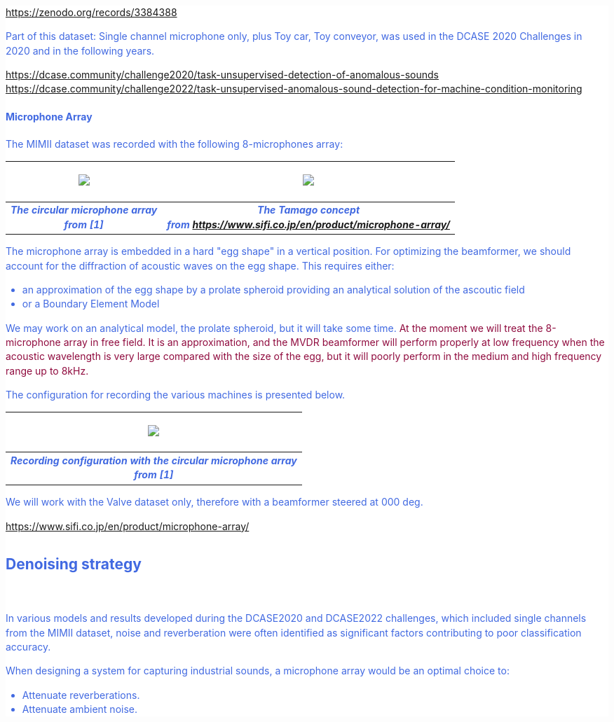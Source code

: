 https://zenodo.org/records/3384388  
    
<span style="color:#4169E1">  
Part of this dataset: Single channel microphone only, plus Toy car, Toy conveyor, was used in the DCASE 2020 Challenges in 2020 and in the following years.  
    
https://dcase.community/challenge2020/task-unsupervised-detection-of-anomalous-sounds <br>
https://dcase.community/challenge2022/task-unsupervised-anomalous-sound-detection-for-machine-condition-monitoring    
    
#### Microphone Array     
    
The MIMII dataset was recorded with the following 8-microphones array:  <br> 

| <p align="center"> <img src="MIMII_Microphone_array.png" width="300"  /> </p> |  <p align="center"> <img src="https://github.com/DrStef/MIMII/blob/main/Tamago_egg.png" width="200"  /> </p> |   
| ---       |   ---  |   
| <center> <b><i> The circular microphone array <br> from [1] </i></b> </center> |   <center> <b><i> The Tamago concept <br> from https://www.sifi.co.jp/en/product/microphone-array/ </i></b> </center> |     
    
The microphone array is embedded in a hard "egg shape" in a vertical position. For optimizing the beamformer, we should account for the diffraction of acoustic waves on the egg shape. This requires either:
- an approximation of the egg shape by a prolate spheroid providing an analytical solution of the ascoutic field 
- or a Boundary Element Model 
    
We may work on an analytical model, the prolate spheroid, but it will take some time. <span style="color:#900C3F">  At the moment we will treat the 8-microphone array in free field. It is an approximation, and the MVDR beamformer will perform properly at low frequency when the acoustic wavelength is very large compared with the size of the egg, but it will poorly perform in the medium and high frequency range up to 8kHz.  </span>
   
    
The configuration for recording the various machines is presented below.  
    
| <p align="center"> <img src="MIMII_Microphone_array_setup.png" width="400"  /> </p> |  
| ---       |   
| <center> <b><i> Recording configuration with the circular microphone array <br> from [1] </i></b> </center> |     

We will work with the Valve dataset only, therefore with a beamformer steered at 000 deg.  
    
https://www.sifi.co.jp/en/product/microphone-array/
    

##  Denoising strategy

<br>

<span style="color:#4169E1">  
    
In various models and results developed during the DCASE2020 and DCASE2022 challenges, which included single channels from the MIMII dataset, noise and reverberation were often identified as significant factors contributing to poor classification accuracy.

When designing a system for capturing industrial sounds, a microphone array would be an optimal choice to:

- Attenuate reverberations.
- Attenuate ambient noise.
